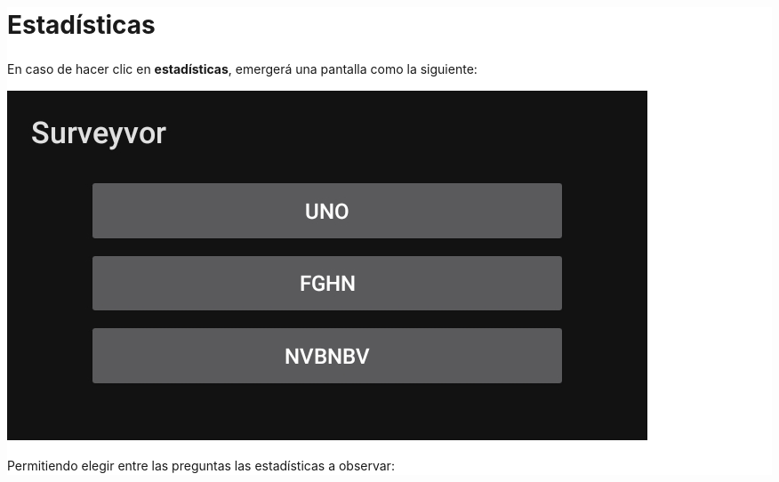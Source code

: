 
# Estadísticas

En caso de hacer clic en **estadísticas**, emergerá una pantalla como la siguiente:



<img src="https://raw.githubusercontent.com/devck84/surveyvor/android-app/Surveyvor/documentation/movuser11.png">


Permitiendo elegir entre las preguntas las estadísticas a observar:

